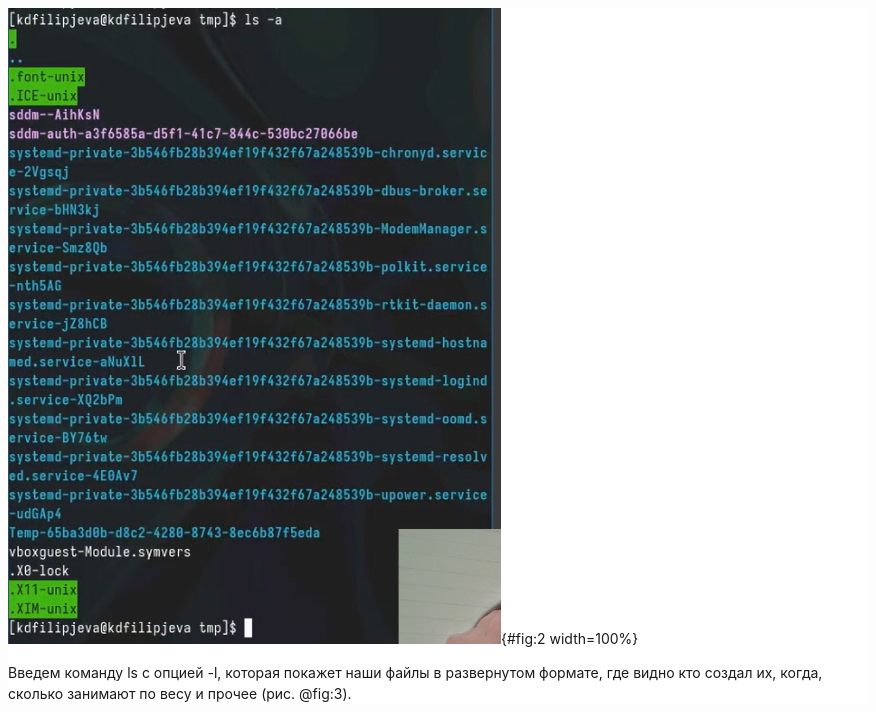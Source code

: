 ![-a option](image/6_2.png){#fig:2 width=100%}

Введем команду ls с опцией -l, которая покажет наши файлы в развернутом формате, где видно кто создал их, когда, сколько занимают по весу и прочее (рис. @fig:3).
